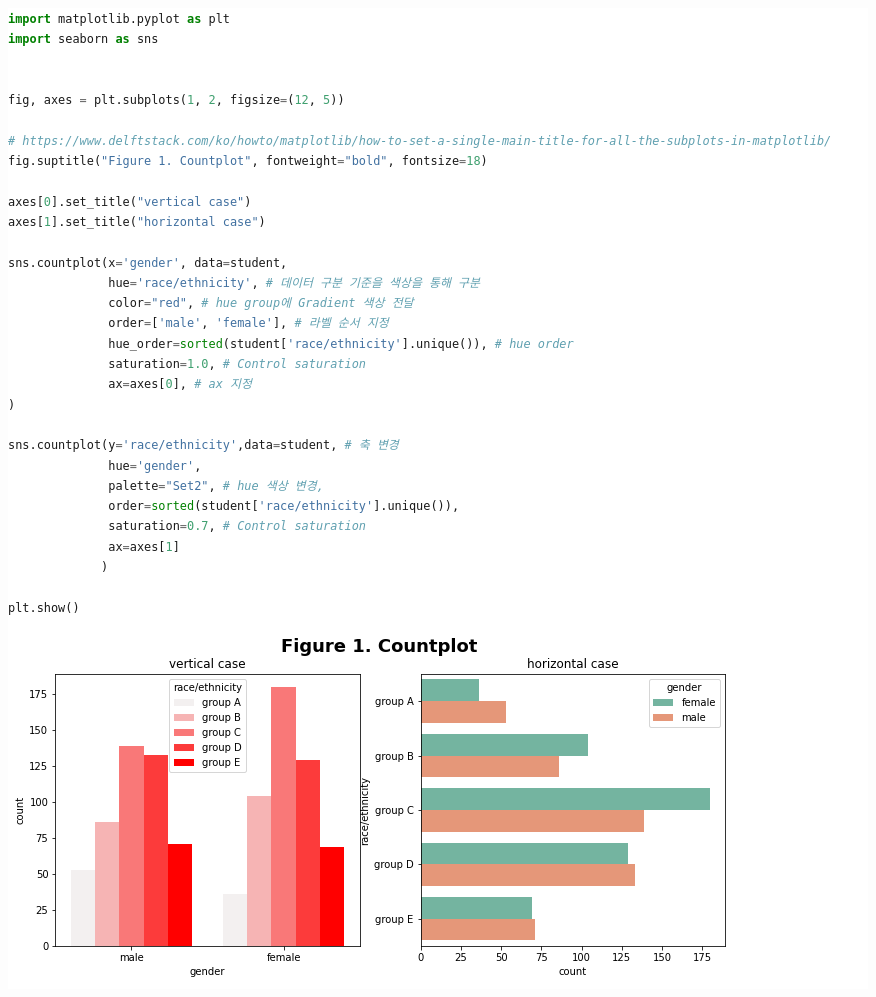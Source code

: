 ```python
import matplotlib.pyplot as plt
import seaborn as sns


fig, axes = plt.subplots(1, 2, figsize=(12, 5))

# https://www.delftstack.com/ko/howto/matplotlib/how-to-set-a-single-main-title-for-all-the-subplots-in-matplotlib/
fig.suptitle("Figure 1. Countplot", fontweight="bold", fontsize=18)

axes[0].set_title("vertical case")
axes[1].set_title("horizontal case")

sns.countplot(x='gender', data=student,
              hue='race/ethnicity', # 데이터 구분 기준을 색상을 통해 구분
              color="red", # hue group에 Gradient 색상 전달
              order=['male', 'female'], # 라벨 순서 지정
              hue_order=sorted(student['race/ethnicity'].unique()), # hue order
              saturation=1.0, # Control saturation
              ax=axes[0], # ax 지정
)

sns.countplot(y='race/ethnicity',data=student, # 축 변경
              hue='gender',
              palette="Set2", # hue 색상 변경,
              order=sorted(student['race/ethnicity'].unique()),
              saturation=0.7, # Control saturation
              ax=axes[1]
             )

plt.show()
```

![img](../../../assets/img/s-stage/viz_04_03.PNG)
